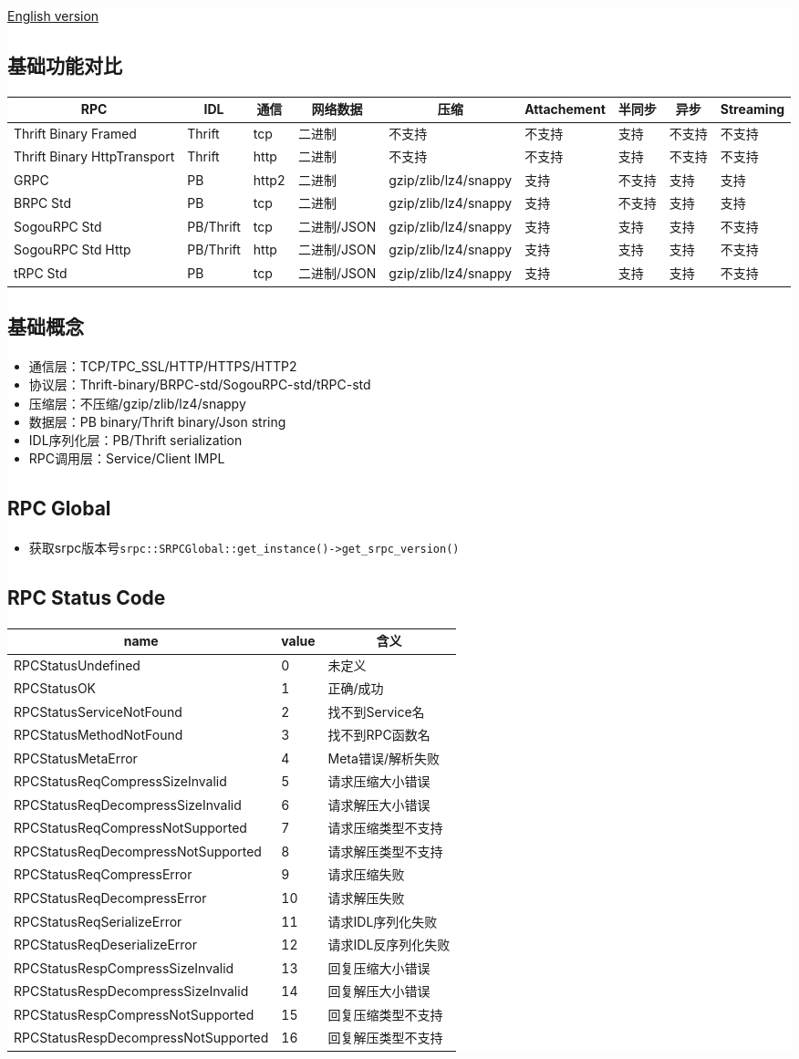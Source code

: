 [English version](/docs/en/rpc.md)

## 基础功能对比
|RPC                        |IDL        |通信  | 网络数据     |压缩                | Attachement |  半同步  |  异步  |  Streaming  |
|---------------------------|-----------|------|------------|--------------------|------------|---------|--------|-------------|
|Thrift Binary Framed       | Thrift    | tcp  | 二进制      |不支持               | 不支持      |  支持    | 不支持  |  不支持      |
|Thrift Binary HttpTransport| Thrift    | http | 二进制      |不支持               | 不支持      |  支持    | 不支持  |  不支持      |
|GRPC                       | PB        | http2| 二进制      |gzip/zlib/lz4/snappy| 支持        |  不支持  | 支持    |  支持       |
|BRPC Std                   | PB        | tcp  | 二进制      |gzip/zlib/lz4/snappy| 支持        |  不支持  | 支持    |  支持       |
|SogouRPC Std               | PB/Thrift | tcp  | 二进制/JSON |gzip/zlib/lz4/snappy| 支持        |  支持    | 支持    |  不支持     |
|SogouRPC Std Http          | PB/Thrift | http | 二进制/JSON |gzip/zlib/lz4/snappy| 支持        |  支持    | 支持    |  不支持     |
|tRPC Std                   | PB        | tcp  | 二进制/JSON |gzip/zlib/lz4/snappy| 支持        |  支持    | 支持    |  不支持     |

## 基础概念
- 通信层：TCP/TPC_SSL/HTTP/HTTPS/HTTP2
- 协议层：Thrift-binary/BRPC-std/SogouRPC-std/tRPC-std
- 压缩层：不压缩/gzip/zlib/lz4/snappy
- 数据层：PB binary/Thrift binary/Json string
- IDL序列化层：PB/Thrift serialization
- RPC调用层：Service/Client IMPL

## RPC Global
- 获取srpc版本号``srpc::SRPCGlobal::get_instance()->get_srpc_version()``

## RPC Status Code
|name                               | value     |含义               |
|-----------------------------------|-----------|-------------------|
|RPCStatusUndefined                 | 0         | 未定义             |
|RPCStatusOK                        | 1         | 正确/成功          |
|RPCStatusServiceNotFound           | 2         | 找不到Service名    |
|RPCStatusMethodNotFound            | 3         | 找不到RPC函数名    |
|RPCStatusMetaError                 | 4         | Meta错误/解析失败  |
|RPCStatusReqCompressSizeInvalid    | 5         | 请求压缩大小错误   |
|RPCStatusReqDecompressSizeInvalid  | 6         | 请求解压大小错误   |
|RPCStatusReqCompressNotSupported   | 7         | 请求压缩类型不支持 |
|RPCStatusReqDecompressNotSupported | 8         | 请求解压类型不支持 |
|RPCStatusReqCompressError          | 9         | 请求压缩失败       |
|RPCStatusReqDecompressError        | 10        | 请求解压失败       |
|RPCStatusReqSerializeError         | 11        | 请求IDL序列化失败  |
|RPCStatusReqDeserializeError       | 12        | 请求IDL反序列化失败|
|RPCStatusRespCompressSizeInvalid   | 13        | 回复压缩大小错误   |
|RPCStatusRespDecompressSizeInvalid | 14        | 回复解压大小错误   |
|RPCStatusRespCompressNotSupported  | 15        | 回复压缩类型不支持 |
|RPCStatusRespDecompressNotSupported| 16        | 回复解压类型不支持 |